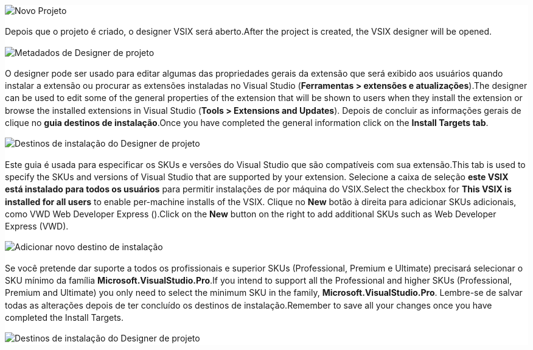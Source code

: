 ![Novo Projeto](custom-mvc-templates/_static/image1.jpg)

<span data-ttu-id="f4154-127">Depois que o projeto é criado, o designer VSIX será aberto.</span><span class="sxs-lookup"><span data-stu-id="f4154-127">After the project is created, the VSIX designer will be opened.</span></span>

![Metadados de Designer de projeto](custom-mvc-templates/_static/image2.jpg)

<span data-ttu-id="f4154-129">O designer pode ser usado para editar algumas das propriedades gerais da extensão que será exibido aos usuários quando instalar a extensão ou procurar as extensões instaladas no Visual Studio (**Ferramentas > extensões e atualizações**).</span><span class="sxs-lookup"><span data-stu-id="f4154-129">The designer can be used to edit some of the general properties of the extension that will be shown to users when they install the extension or browse the installed extensions in Visual Studio (**Tools > Extensions and Updates**).</span></span> <span data-ttu-id="f4154-130">Depois de concluir as informações gerais de clique no **guia destinos de instalação**.</span><span class="sxs-lookup"><span data-stu-id="f4154-130">Once you have completed the general information click on the **Install Targets tab**.</span></span>

![Destinos de instalação do Designer de projeto](custom-mvc-templates/_static/image3.jpg)

<span data-ttu-id="f4154-132">Este guia é usada para especificar os SKUs e versões do Visual Studio que são compatíveis com sua extensão.</span><span class="sxs-lookup"><span data-stu-id="f4154-132">This tab is used to specify the SKUs and versions of Visual Studio that are supported by your extension.</span></span> <span data-ttu-id="f4154-133">Selecione a caixa de seleção **este VSIX está instalado para todos os usuários** para permitir instalações de por máquina do VSIX.</span><span class="sxs-lookup"><span data-stu-id="f4154-133">Select the checkbox for **This VSIX is installed for all users** to enable per-machine installs of the VSIX.</span></span> <span data-ttu-id="f4154-134">Clique no **New** botão à direita para adicionar SKUs adicionais, como VWD Web Developer Express ().</span><span class="sxs-lookup"><span data-stu-id="f4154-134">Click on the **New** button on the right to add additional SKUs such as Web Developer Express (VWD).</span></span>

![Adicionar novo destino de instalação](custom-mvc-templates/_static/image4.jpg)

<span data-ttu-id="f4154-136">Se você pretende dar suporte a todos os profissionais e superior SKUs (Professional, Premium e Ultimate) precisará selecionar o SKU mínimo da família **Microsoft.VisualStudio.Pro**.</span><span class="sxs-lookup"><span data-stu-id="f4154-136">If you intend to support all the Professional and higher SKUs (Professional, Premium and Ultimate) you only need to select the minimum SKU in the family, **Microsoft.VisualStudio.Pro**.</span></span> <span data-ttu-id="f4154-137">Lembre-se de salvar todas as alterações depois de ter concluído os destinos de instalação.</span><span class="sxs-lookup"><span data-stu-id="f4154-137">Remember to save all your changes once you have completed the Install Targets.</span></span>

![Destinos de instalação do Designer de projeto](custom-mvc-templates/_static/image5.jpg)
